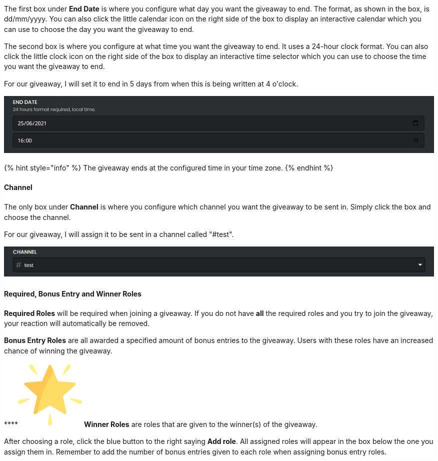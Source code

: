 The first box under **End Date** is where you configure what day you want the giveaway to end. The format, as shown in the box, is dd/mm/yyyy. You can also click the little calendar icon on the right side of the box to display an interactive calendar which you can use to choose the day you want the giveaway to end.

The second box is where you configure at what time you want the giveaway to end. It uses a 24-hour clock format. You can also click the little clock icon on the right side of the box to display an interactive time selector which you can use to choose the time you want the giveaway to end.

For our giveaway, I will set it to end in 5 days from when this is being written at 4 o'clock.

![](../.gitbook/assets/image%20%287%29.png)

{% hint style="info" %}
The giveaway ends at the configured time in your time zone.
{% endhint %}

#### Channel

The only box under **Channel** is where you configure which channel you want the giveaway to be sent in. Simply click the box and choose the channel.

For our giveaway, I will assign it to be sent in a channel called "\#test".

![](../.gitbook/assets/image%20%2832%29.png)

#### Required, Bonus Entry and Winner Roles

**Required Roles** will be required when joining a giveaway. If you do not have **all** the required roles and you try to join the giveaway, your reaction will automatically be removed.

**Bonus Entry Roles** are all awarded a specified amount of bonus entries to the giveaway. Users with these roles have an increased chance of winning the giveaway.

\*\*\*\*![](../.gitbook/assets/image%20%283%29.png) **Winner Roles** are roles that are given to the winner\(s\) of the giveaway.

After choosing a role, click the blue button to the right saying **Add role**. All assigned roles will appear in the box below the one you assign them in. Remember to add the number of bonus entries given to each role when assigning bonus entry roles.
